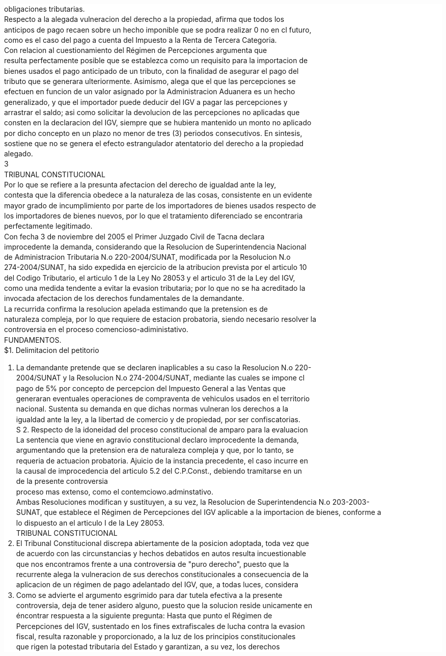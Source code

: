 obligaciones tributarias.  
Respecto a la alegada vulneracion del derecho a la propiedad, afirma que todos los  
anticipos de pago recaen sobre un hecho imponible que se podra realizar 0 no en cl futuro,  
como es el caso del pago a cuenta del Impuesto a la Renta de Tercera Categoria.  
Con relacion al cuestionamiento del Régimen de Percepciones argumenta que  
resulta perfectamente posible que se establezca como un requisito para la importacion de  
bienes usados el pago anticipado de un tributo, con la finalidad de asegurar el pago del  
tributo que se generara ulteriormente. Asimismo, alega que el que las percepciones se  
efectuen en funcion de un valor asignado por la Administracion Aduanera es un hecho  
generalizado, y que el importador puede deducir del IGV a pagar las percepciones y  
arrastrar el saldo; asi como solicitar la devolucion de las percepciones no aplicadas que  
consten en la declaracion del IGV, siempre que se hubiera mantenido un monto no aplicado  
por dicho concepto en un plazo no menor de tres (3) periodos consecutivos. En sintesis,  
sostiene que no se genera el efecto estrangulador atentatorio del derecho a la propiedad  
alegado.  
3  
TRIBUNAL CONSTITUCIONAL  
Por lo que se refiere a la presunta afectacion del derecho de igualdad ante la ley,  
contesta que la diferencia obedece a la naturaleza de las cosas, consistente en un evidente  
mayor grado de incumplimiento por parte de los importadores de bienes usados respecto de  
los importadores de bienes nuevos, por lo que el tratamiento diferenciado se encontraria  
perfectamente legitimado.  
Con fecha 3 de noviembre del 2005 el Primer Juzgado Civil de Tacna declara  
improcedente la demanda, considerando que la Resolucion de Superintendencia Nacional  
de Administracion Tributaria N.o 220-2004/SUNAT, modificada por la Resolucion N.o  
274-2004/SUNAT, ha sido expedida en ejercicio de la atribucion prevista por el articulo 10  
del Codigo Tributario, el articulo 1 de la Ley No 28053 y el articulo 31 de la Ley del IGV,  
como una medida tendente a evitar la evasion tributaria; por lo que no se ha acreditado la  
invocada afectacion de los derechos fundamentales de la demandante.  
La recurrida confirma la resolucion apelada estimando que la pretension es de  
naturaleza compleja, por lo que requiere de estacion probatoria, siendo necesario resolver la  
controversia en el proceso comencioso-adiministativo.  
FUNDAMENTOS.  
$1. Delimitacion del petitorio  
1. La demandante pretende que se declaren inaplicables a su caso la Resolucion N.o 220-  
2004/SUNAT y la Resolucion N.o 274-2004/SUNAT, mediante las cuales se impone cl  
pago de 5% por concepto de percepcion del Impuesto General a las Ventas que  
generaran eventuales operaciones de compraventa de vehiculos usados en el territorio  
nacional. Sustenta su demanda en que dichas normas vulneran los derechos a la  
igualdad ante la ley, a la libertad de comercio y de propiedad, por ser confiscatorias.  
S 2. Respecto de la idoneidad del proceso constitucional de amparo para la evaluacion  
La sentencia que viene en agravio constitucional declaro improcedente la demanda,  
argumentando que la pretension era de naturaleza compleja y que, por lo tanto, se  
requeria de actuacion probatoria. Ajuicio de la instancia precedente, el caso incurre en  
la causal de improcedencia del articulo 5.2 del C.P.Const., debiendo tramitarse en un  
de la presente controversia  
proceso mas extenso, como el contemciowo.adminstativo.  
Ambas Resoluciones modifican y sustituyen, a su vez, la Resolucion de Superintendencia N.o 203-2003-  
SUNAT, que establece el Régimen de Percepciones del IGV aplicable a la importacion de bienes, conforme a  
lo dispuesto an el articulo I de la Ley 28053.  
TRIBUNAL CONSTITUCIONAL  
3. El Tribunal Constitucional discrepa abiertamente de la posicion adoptada, toda vez que  
de acuerdo con las circunstancias y hechos debatidos en autos resulta incuestionable  
que nos encontramos frente a una controversia de "puro derecho", puesto que la  
recurrente alega la vulneracion de sus derechos constitucionales a consecuencia de la  
aplicacion de un régimen de pago adelantado del IGV, que, a todas luces, considera  
4. Como se advierte el argumento esgrimido para dar tutela efectiva a la presente  
controversia, deja de tener asidero alguno, puesto que la solucion reside unicamente en  
éncontrar respuesta a la siguiente pregunta: Hasta que punto el Régimen de  
Percepciones del IGV, sustentado en los fines extrafiscales de lucha contra la evasion  
fiscal, resulta razonable y proporcionado, a la luz de los principios constitucionales  
que rigen la potestad tributaria del Estado y garantizan, a su vez, los derechos  